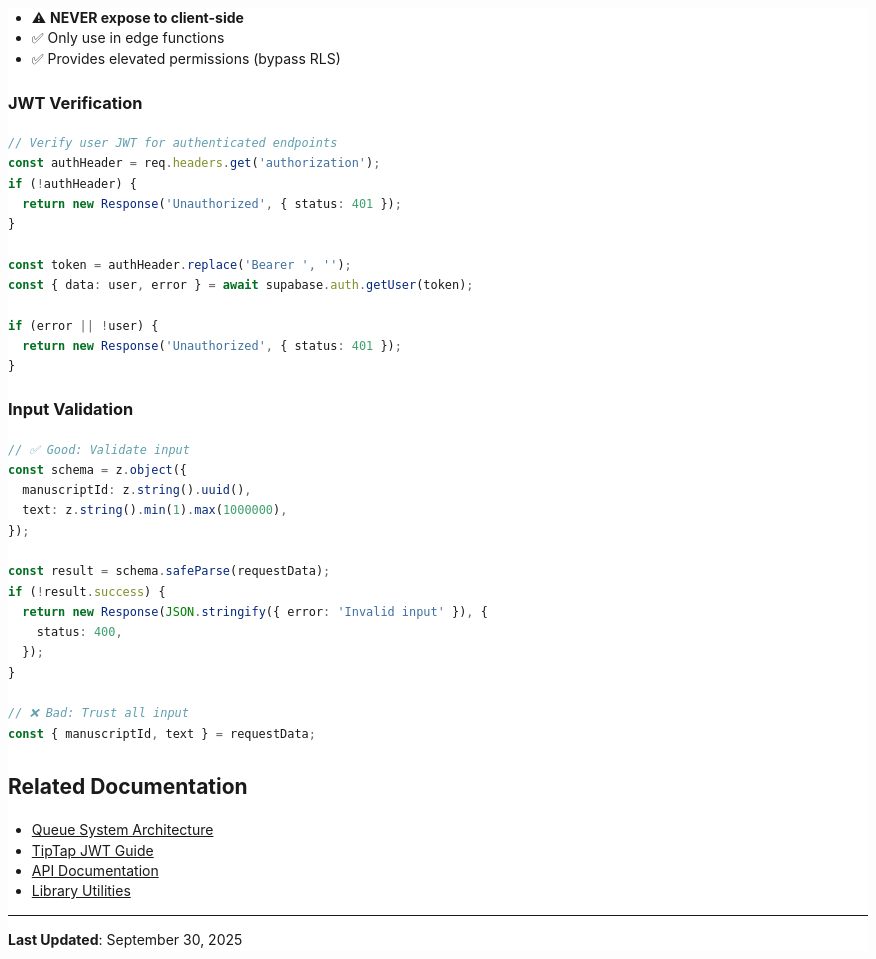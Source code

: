 - ⚠️ **NEVER expose to client-side**
- ✅ Only use in edge functions
- ✅ Provides elevated permissions (bypass RLS)

### JWT Verification

```typescript
// Verify user JWT for authenticated endpoints
const authHeader = req.headers.get('authorization');
if (!authHeader) {
  return new Response('Unauthorized', { status: 401 });
}

const token = authHeader.replace('Bearer ', '');
const { data: user, error } = await supabase.auth.getUser(token);

if (error || !user) {
  return new Response('Unauthorized', { status: 401 });
}
```

### Input Validation

```typescript
// ✅ Good: Validate input
const schema = z.object({
  manuscriptId: z.string().uuid(),
  text: z.string().min(1).max(1000000),
});

const result = schema.safeParse(requestData);
if (!result.success) {
  return new Response(JSON.stringify({ error: 'Invalid input' }), {
    status: 400,
  });
}

// ❌ Bad: Trust all input
const { manuscriptId, text } = requestData;
```

## Related Documentation

- [Queue System Architecture](../../docs/architecture/QUEUE_SYSTEM_ARCHITECTURE.md)
- [TipTap JWT Guide](../../docs/guides/TIPTAP_JWT_GUIDE.md)
- [API Documentation](../../docs/api/README.md)
- [Library Utilities](../../src/lib/CLAUDE.md)

---

**Last Updated**: September 30, 2025
